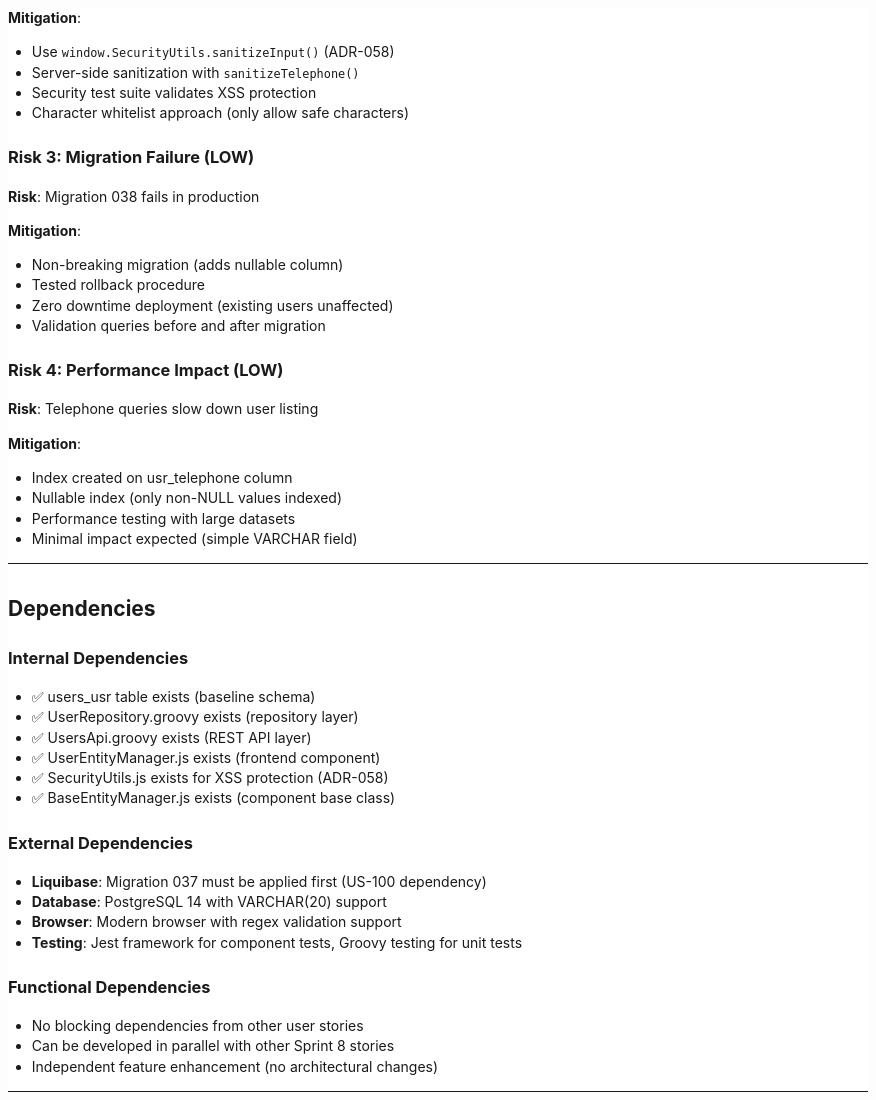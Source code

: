 **Mitigation**:

- Use `window.SecurityUtils.sanitizeInput()` (ADR-058)
- Server-side sanitization with `sanitizeTelephone()`
- Security test suite validates XSS protection
- Character whitelist approach (only allow safe characters)

### Risk 3: Migration Failure (LOW)

**Risk**: Migration 038 fails in production

**Mitigation**:

- Non-breaking migration (adds nullable column)
- Tested rollback procedure
- Zero downtime deployment (existing users unaffected)
- Validation queries before and after migration

### Risk 4: Performance Impact (LOW)

**Risk**: Telephone queries slow down user listing

**Mitigation**:

- Index created on usr_telephone column
- Nullable index (only non-NULL values indexed)
- Performance testing with large datasets
- Minimal impact expected (simple VARCHAR field)

---

## Dependencies

### Internal Dependencies

- ✅ users_usr table exists (baseline schema)
- ✅ UserRepository.groovy exists (repository layer)
- ✅ UsersApi.groovy exists (REST API layer)
- ✅ UserEntityManager.js exists (frontend component)
- ✅ SecurityUtils.js exists for XSS protection (ADR-058)
- ✅ BaseEntityManager.js exists (component base class)

### External Dependencies

- **Liquibase**: Migration 037 must be applied first (US-100 dependency)
- **Database**: PostgreSQL 14 with VARCHAR(20) support
- **Browser**: Modern browser with regex validation support
- **Testing**: Jest framework for component tests, Groovy testing for unit tests

### Functional Dependencies

- No blocking dependencies from other user stories
- Can be developed in parallel with other Sprint 8 stories
- Independent feature enhancement (no architectural changes)

---